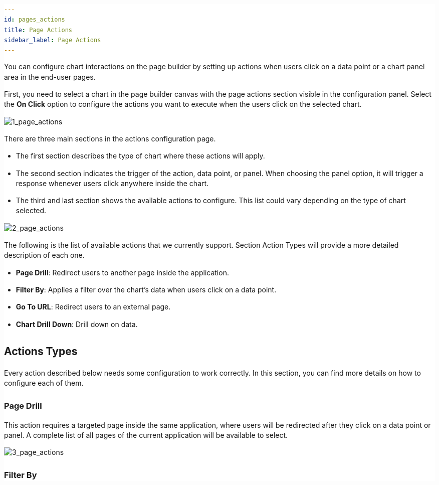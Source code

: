 ```yaml
---
id: pages_actions
title: Page Actions
sidebar_label: Page Actions
---
```

<div style={{textAlign: "justify"}}>

You can configure chart interactions on the page builder by setting up actions when users click on a data point or a chart panel area in the end-user pages.

First, you need to select a chart in the page builder canvas with the page actions section visible in the configuration panel. Select the **On Click** option to configure the actions you want to execute when the users click on the selected chart.

![1_page_actions](https://s3.amazonaws.com/cdn.qrvey.com/documentation_assets/ui-docs/builders/page_actions/page_act_1.png#thumbnail-40)

There are three main sections in the actions configuration page. 

-   The first section describes the type of chart where these actions will apply.

-   The second section indicates the trigger of the action, data point, or panel. When choosing the panel option, it will trigger a response whenever users click anywhere inside the chart.

-   The third and last section shows the available actions to configure. This list could vary depending on the type of chart selected.

![2_page_actions](https://s3.amazonaws.com/cdn.qrvey.com/documentation_assets/ui-docs/builders/page_actions/page_act_2.png#thumbnail-60)

The following is the list of available actions that we currently support. Section Action Types will provide a more detailed description of each one.

-   **Page Drill**: Redirect users to another page inside the application.

-   **Filter By**: Applies a filter over the chart’s data when users click on a data point.

-   **Go To URL**: Redirect users to an external page.

-   **Chart Drill Down**: Drill down on data.

## Actions Types

Every action described below needs some configuration to work correctly. In this section, you can find more details on how to configure each of them.

### Page Drill

This action requires a targeted page inside the same application, where users will be redirected after they click on a data point or panel. A complete list of all pages of the current application will be available to select.

![3_page_actions](https://s3.amazonaws.com/cdn.qrvey.com/documentation_assets/ui-docs/builders/page_actions/page_act_3.png#thumbnail-60)

### Filter By
